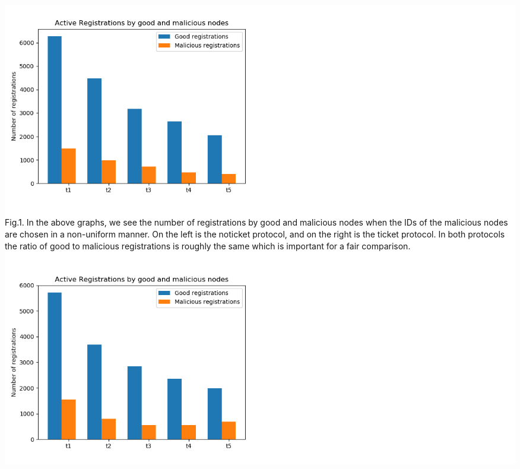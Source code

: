   <img src="./img/ticket/nonuniform/registration_origin.png" width="450" /> 
</p>

Fig.1. In the above graphs, we see the number of registrations by good and malicious nodes when the IDs of the malicious nodes are chosen in a non-uniform manner. On the left is the noticket protocol, and on the right is the ticket protocol. In both protocols the ratio of good to malicious registrations is roughly the same which is important for a fair comparison.

<p float="left">
  <img src="./img/proposal/uniform/registration_origin.png" width="450" />
